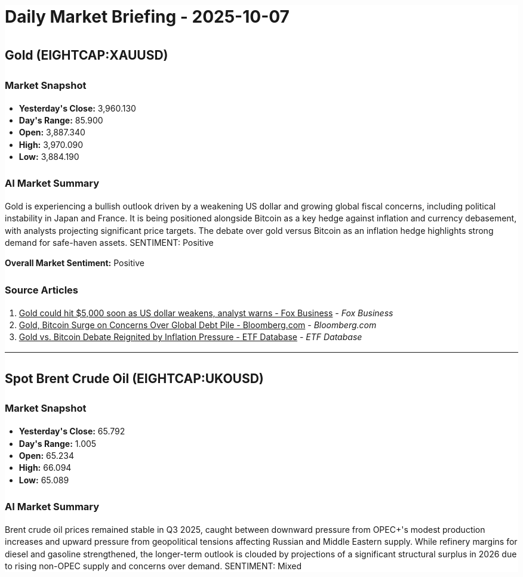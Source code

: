 # Daily Market Briefing - 2025-10-07

## Gold (EIGHTCAP:XAUUSD)

### Market Snapshot
*   **Yesterday's Close:** 3,960.130
*   **Day's Range:** 85.900
*   **Open:** 3,887.340
*   **High:** 3,970.090
*   **Low:** 3,884.190

### AI Market Summary
Gold is experiencing a bullish outlook driven by a weakening US dollar and growing global fiscal concerns, including political instability in Japan and France. It is being positioned alongside Bitcoin as a key hedge against inflation and currency debasement, with analysts projecting significant price targets. The debate over gold versus Bitcoin as an inflation hedge highlights strong demand for safe-haven assets.
SENTIMENT: Positive

**Overall Market Sentiment:** Positive

### Source Articles
1. [Gold could hit $5,000 soon as US dollar weakens, analyst warns - Fox Business](https://www.foxbusiness.com/video/6382136815112) - *Fox Business*
2. [Gold, Bitcoin Surge on Concerns Over Global Debt Pile - Bloomberg.com](https://www.bloomberg.com/news/articles/2025-10-06/gold-bitcoin-btc-extend-rally-as-us-dollar-japanese-yen-fall-on-politics) - *Bloomberg.com*
3. [Gold vs. Bitcoin Debate Reignited by Inflation Pressure - ETF Database](https://etfdb.com/crypto-channel/gold-vs-bitcoin-debate-reignited-inflation-pressure/) - *ETF Database*

---

## Spot Brent Crude Oil (EIGHTCAP:UKOUSD)

### Market Snapshot
*   **Yesterday's Close:** 65.792
*   **Day's Range:** 1.005
*   **Open:** 65.234
*   **High:** 66.094
*   **Low:** 65.089

### AI Market Summary
Brent crude oil prices remained stable in Q3 2025, caught between downward pressure from OPEC+'s modest production increases and upward pressure from geopolitical tensions affecting Russian and Middle Eastern supply. While refinery margins for diesel and gasoline strengthened, the longer-term outlook is clouded by projections of a significant structural surplus in 2026 due to rising non-OPEC supply and concerns over demand.
SENTIMENT: Mixed
